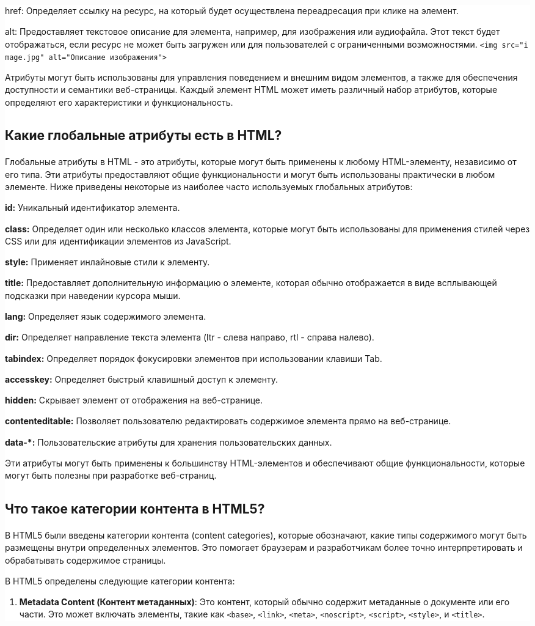 href: Определяет ссылку на ресурс, на который будет осуществлена переадресация при клике на элемент.

alt: Предоставляет текстовое описание для элемента, например, для изображения или аудиофайла. Этот текст будет отображаться, если ресурс не может быть загружен или для пользователей с ограниченными возможностями.
`<img src="image.jpg" alt="Описание изображения">`

Атрибуты могут быть использованы для управления поведением и внешним видом элементов, а также для обеспечения доступности и семантики веб-страницы. Каждый элемент HTML может иметь различный набор атрибутов, которые определяют его характеристики и функциональность.

## Какие глобальные атрибуты есть в HTML?
Глобальные атрибуты в HTML - это атрибуты, которые могут быть применены к любому HTML-элементу, независимо от его типа. Эти атрибуты предоставляют общие функциональности и могут быть использованы практически в любом элементе. Ниже приведены некоторые из наиболее часто используемых глобальных атрибутов:

**id:** Уникальный идентификатор элемента.

**class:** Определяет один или несколько классов элемента, которые могут быть использованы для применения стилей через CSS или для идентификации элементов из JavaScript.

**style:** Применяет инлайновые стили к элементу.

**title:** Предоставляет дополнительную информацию о элементе, которая обычно отображается в виде всплывающей подсказки при наведении курсора мыши.

**lang:** Определяет язык содержимого элемента.

**dir:** Определяет направление текста элемента (ltr - слева направо, rtl - справа налево).

**tabindex:** Определяет порядок фокусировки элементов при использовании клавиши Tab.

**accesskey:** Определяет быстрый клавишный доступ к элементу.

**hidden:** Скрывает элемент от отображения на веб-странице.

**contenteditable:** Позволяет пользователю редактировать содержимое элемента прямо на веб-странице.

**data-*:** Пользовательские атрибуты для хранения пользовательских данных.

Эти атрибуты могут быть применены к большинству HTML-элементов и обеспечивают общие функциональности, которые могут быть полезны при разработке веб-страниц.

## Что такое категории контента в HTML5?
В HTML5 были введены категории контента (content categories), которые обозначают, какие типы содержимого могут быть размещены внутри определенных элементов. Это помогает браузерам и разработчикам более точно интерпретировать и обрабатывать содержимое страницы.

В HTML5 определены следующие категории контента:

1. **Metadata Content (Контент метаданных)**: Это контент, который обычно содержит метаданные о документе или его части. Это может включать элементы, такие как `<base>`, `<link>`, `<meta>`, `<noscript>`, `<script>`, `<style>`, и `<title>`.
